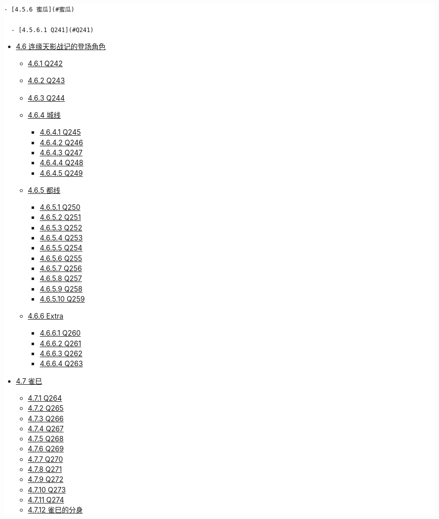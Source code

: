 
    - [4.5.6 蜜瓜](#蜜瓜)

      - [4.5.6.1 Q241](#Q241)






  - [4.6 连缘天影战记的登场角色](#连缘天影战记的登场角色)

    - [4.6.1 Q242](#Q242)
    - [4.6.2 Q243](#Q243)
    - [4.6.3 Q244](#Q244)
    - [4.6.4 城线](#城线)

      - [4.6.4.1 Q245](#Q245)
      - [4.6.4.2 Q246](#Q246)
      - [4.6.4.3 Q247](#Q247)
      - [4.6.4.4 Q248](#Q248)
      - [4.6.4.5 Q249](#Q249)



    - [4.6.5 都线](#都线)

      - [4.6.5.1 Q250](#Q250)
      - [4.6.5.2 Q251](#Q251)
      - [4.6.5.3 Q252](#Q252)
      - [4.6.5.4 Q253](#Q253)
      - [4.6.5.5 Q254](#Q254)
      - [4.6.5.6 Q255](#Q255)
      - [4.6.5.7 Q256](#Q256)
      - [4.6.5.8 Q257](#Q257)
      - [4.6.5.9 Q258](#Q258)
      - [4.6.5.10 Q259](#Q259)



    - [4.6.6 Extra](#Extra)

      - [4.6.6.1 Q260](#Q260)
      - [4.6.6.2 Q261](#Q261)
      - [4.6.6.3 Q262](#Q262)
      - [4.6.6.4 Q263](#Q263)






  - [4.7 雀巳](#雀巳)

    - [4.7.1 Q264](#Q264)
    - [4.7.2 Q265](#Q265)
    - [4.7.3 Q266](#Q266)
    - [4.7.4 Q267](#Q267)
    - [4.7.5 Q268](#Q268)
    - [4.7.6 Q269](#Q269)
    - [4.7.7 Q270](#Q270)
    - [4.7.8 Q271](#Q271)
    - [4.7.9 Q272](#Q272)
    - [4.7.10 Q273](#Q273)
    - [4.7.11 Q274](#Q274)
    - [4.7.12 雀巳的分身](#雀巳的分身)
